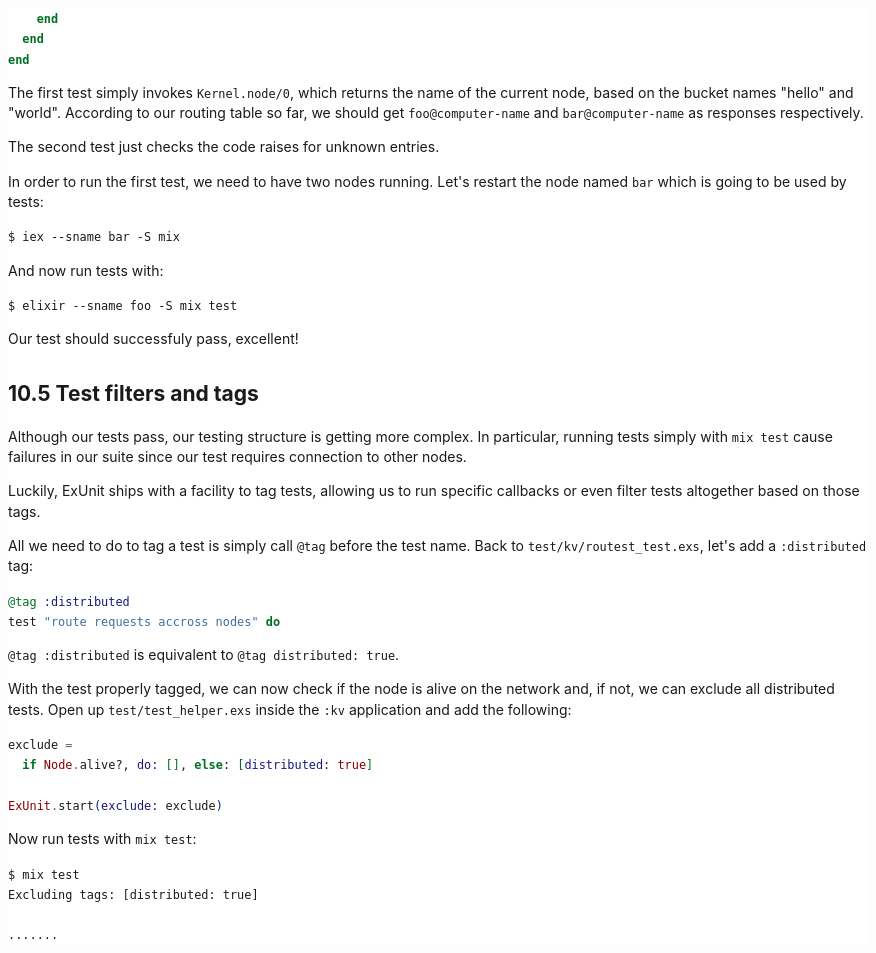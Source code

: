 ```elixir
    end
  end
end
```

The first test simply invokes `Kernel.node/0`, which returns the name of the current node, based on the bucket names "hello" and "world". According to our routing table so far, we should get `foo@computer-name` and `bar@computer-name` as responses respectively.

The second test just checks the code raises for unknown entries.

In order to run the first test, we need to have two nodes running. Let's restart the node named `bar` which is going to be used by tests:

    $ iex --sname bar -S mix

And now run tests with:

    $ elixir --sname foo -S mix test

Our test should successfuly pass, excellent!

## 10.5 Test filters and tags

Although our tests pass, our testing structure is getting more complex. In particular, running tests simply with `mix test` cause failures in our suite since our test requires connection to other nodes.

Luckily, ExUnit ships with a facility to tag tests, allowing us to run specific callbacks or even filter tests altogether based on those tags.

All we need to do to tag a test is simply call `@tag` before the test name. Back to `test/kv/routest_test.exs`, let's add a `:distributed` tag:

```elixir
@tag :distributed
test "route requests accross nodes" do
```

`@tag :distributed` is equivalent to `@tag distributed: true`.

With the test properly tagged, we can now check if the node is alive on the network and, if not, we can exclude all distributed tests. Open up `test/test_helper.exs` inside the `:kv` application and add the following:

```elixir
exclude =
  if Node.alive?, do: [], else: [distributed: true]

ExUnit.start(exclude: exclude)
```

Now run tests with `mix test`:

    $ mix test
    Excluding tags: [distributed: true]

    .......
